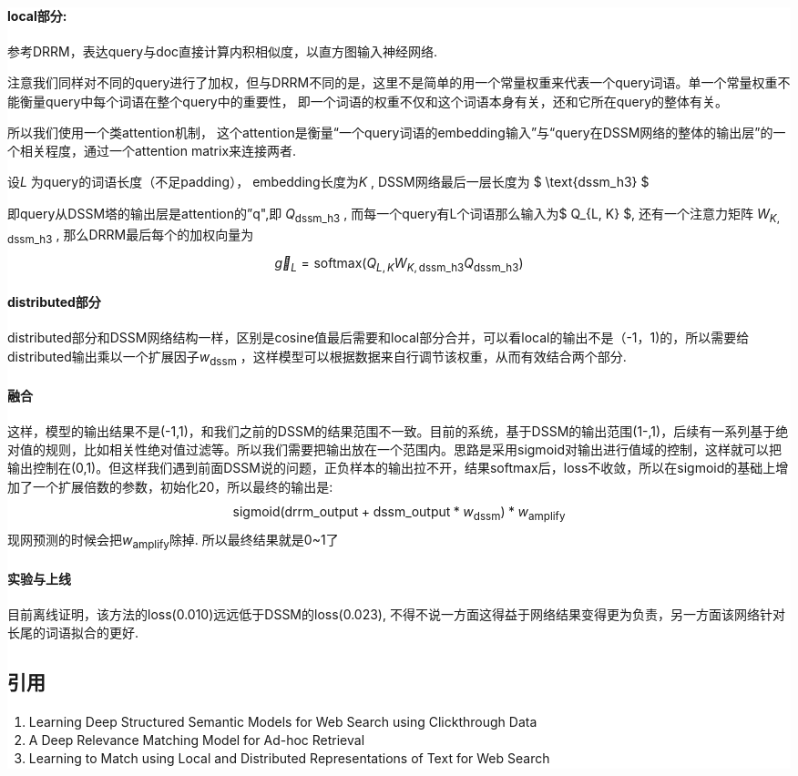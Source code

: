 #### local部分:

参考DRRM，表达query与doc直接计算内积相似度，以直方图输入神经网络. 

注意我们同样对不同的query进行了加权，但与DRRM不同的是，这里不是简单的用一个常量权重来代表一个query词语。单一个常量权重不能衡量query中每个词语在整个query中的重要性， 即一个词语的权重不仅和这个词语本身有关，还和它所在query的整体有关。

 所以我们使用一个类attention机制， 这个attention是衡量“一个query词语的embedding输入”与“query在DSSM网络的整体的输出层”的一个相关程度，通过一个attention matrix来连接两者.

设$L$ 为query的词语长度（不足padding）， embedding长度为$K$ ,   DSSM网络最后一层长度为 $ \text{dssm_h3} $

即query从DSSM塔的输出层是attention的”q",即 $Q_{\text{dssm_h3}}$ , 而每一个query有L个词语那么输入为$ Q_{L, K} $, 还有一个注意力矩阵 $W_{K,  \text{dssm_h3} }$ , 那么DRRM最后每个的加权向量为
$$
\vec g_L = \text{softmax}(Q_{L,K} W_{K, \text{dssm_h3} } Q_{\text{dssm_h3}})
$$

#### distributed部分

distributed部分和DSSM网络结构一样，区别是cosine值最后需要和local部分合并，可以看local的输出不是（-1，1)的，所以需要给distributed输出乘以一个扩展因子$w_\text{dssm}$ ，这样模型可以根据数据来自行调节该权重，从而有效结合两个部分.



#### 融合

这样，模型的输出结果不是(-1,1)，和我们之前的DSSM的结果范围不一致。目前的系统，基于DSSM的输出范围(1-,1)，后续有一系列基于绝对值的规则，比如相关性绝对值过滤等。所以我们需要把输出放在一个范围内。思路是采用sigmoid对输出进行值域的控制，这样就可以把输出控制在(0,1)。但这样我们遇到前面DSSM说的问题，正负样本的输出拉不开，结果softmax后，loss不收敛，所以在sigmoid的基础上增加了一个扩展倍数的参数，初始化20，所以最终的输出是:
$$
\text{sigmoid} (\text{drrm_output} + \text{dssm_output} * w_{\text{dssm}}) * w_\text{amplify}
$$
现网预测的时候会把$w_{\text{amplify}}$除掉. 所以最终结果就是0~1了



#### 实验与上线

目前离线证明，该方法的loss(0.010)远远低于DSSM的loss(0.023), 不得不说一方面这得益于网络结果变得更为负责，另一方面该网络针对长尾的词语拟合的更好. 



## 引用

1. Learning Deep Structured Semantic Models for Web Search using Clickthrough Data
2. A Deep Relevance Matching Model for Ad-hoc Retrieval
3. Learning to Match using Local and Distributed Representations of Text for Web Search





